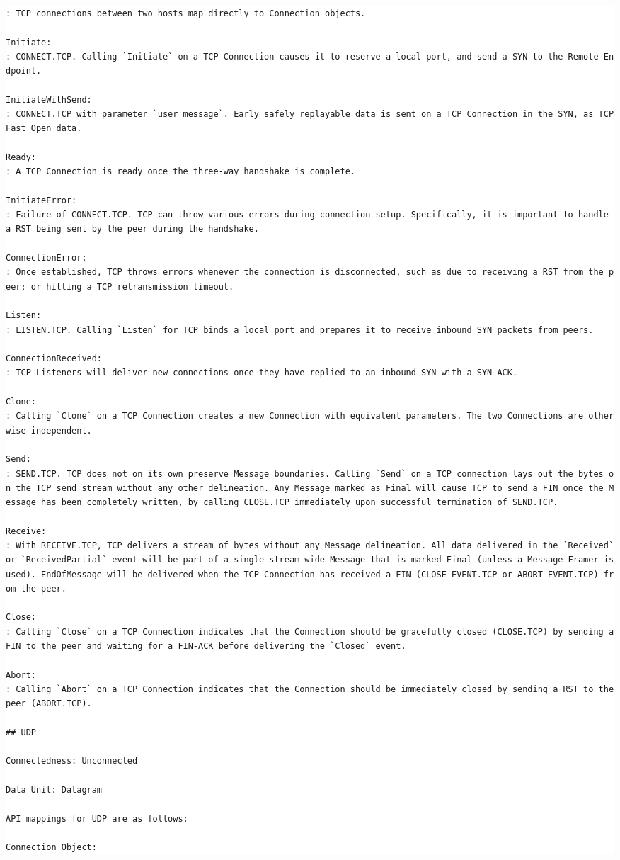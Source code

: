 ~~~~~~~~~~
: TCP connections between two hosts map directly to Connection objects.

Initiate:
: CONNECT.TCP. Calling `Initiate` on a TCP Connection causes it to reserve a local port, and send a SYN to the Remote Endpoint.

InitiateWithSend:
: CONNECT.TCP with parameter `user message`. Early safely replayable data is sent on a TCP Connection in the SYN, as TCP Fast Open data.

Ready:
: A TCP Connection is ready once the three-way handshake is complete.

InitiateError:
: Failure of CONNECT.TCP. TCP can throw various errors during connection setup. Specifically, it is important to handle a RST being sent by the peer during the handshake.

ConnectionError:
: Once established, TCP throws errors whenever the connection is disconnected, such as due to receiving a RST from the peer; or hitting a TCP retransmission timeout.

Listen:
: LISTEN.TCP. Calling `Listen` for TCP binds a local port and prepares it to receive inbound SYN packets from peers.

ConnectionReceived:
: TCP Listeners will deliver new connections once they have replied to an inbound SYN with a SYN-ACK.

Clone:
: Calling `Clone` on a TCP Connection creates a new Connection with equivalent parameters. The two Connections are otherwise independent.

Send:
: SEND.TCP. TCP does not on its own preserve Message boundaries. Calling `Send` on a TCP connection lays out the bytes on the TCP send stream without any other delineation. Any Message marked as Final will cause TCP to send a FIN once the Message has been completely written, by calling CLOSE.TCP immediately upon successful termination of SEND.TCP.

Receive:
: With RECEIVE.TCP, TCP delivers a stream of bytes without any Message delineation. All data delivered in the `Received` or `ReceivedPartial` event will be part of a single stream-wide Message that is marked Final (unless a Message Framer is used). EndOfMessage will be delivered when the TCP Connection has received a FIN (CLOSE-EVENT.TCP or ABORT-EVENT.TCP) from the peer.

Close:
: Calling `Close` on a TCP Connection indicates that the Connection should be gracefully closed (CLOSE.TCP) by sending a FIN to the peer and waiting for a FIN-ACK before delivering the `Closed` event.

Abort:
: Calling `Abort` on a TCP Connection indicates that the Connection should be immediately closed by sending a RST to the peer (ABORT.TCP).

## UDP

Connectedness: Unconnected

Data Unit: Datagram

API mappings for UDP are as follows:

Connection Object:
~~~~~~~~~~